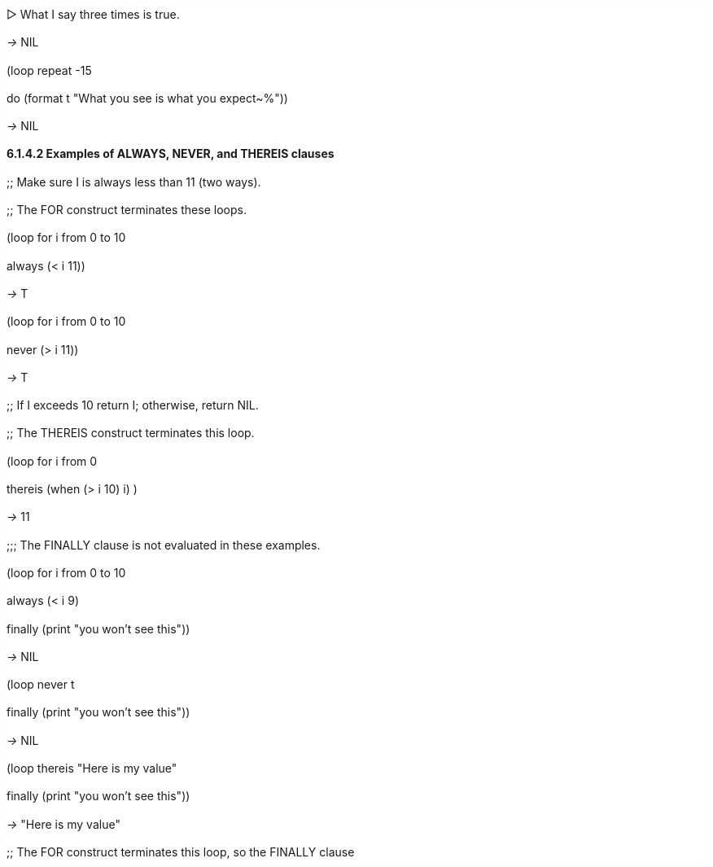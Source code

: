 &#9655; What I say three times is true. 

*→* NIL 

(loop repeat -15 

do (format t "What you see is what you expect~%")) 

*→* NIL 



 

 

**6.1.4.2 Examples of ALWAYS, NEVER, and THEREIS clauses** 

;; Make sure I is always less than 11 (two ways). 

;; The FOR construct terminates these loops. 

(loop for i from 0 to 10 

always (&#60; i 11)) 

*→* T 

(loop for i from 0 to 10 

never (&#62; i 11)) 

*→* T 

;; If I exceeds 10 return I; otherwise, return NIL. 

;; The THEREIS construct terminates this loop. 

(loop for i from 0 

thereis (when (&#62; i 10) i) ) 

*→* 11 

;;; The FINALLY clause is not evaluated in these examples. 

(loop for i from 0 to 10 

always (&#60; i 9) 

finally (print "you won’t see this")) 

*→* NIL 

(loop never t 

finally (print "you won’t see this")) 

*→* NIL 

(loop thereis "Here is my value" 

finally (print "you won’t see this")) 

*→* "Here is my value" 

;; The FOR construct terminates this loop, so the FINALLY clause 
